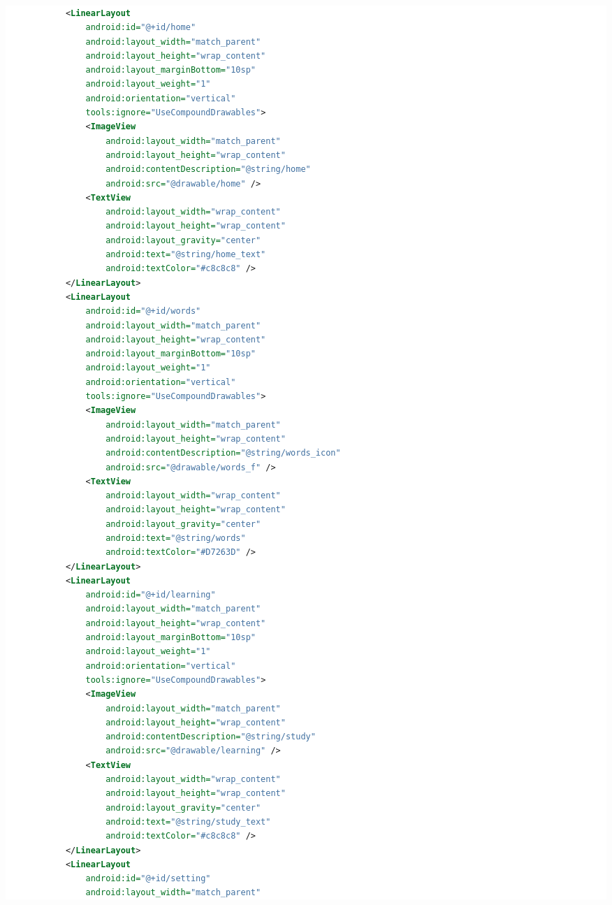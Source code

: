 ~~~xml
            <LinearLayout
                android:id="@+id/home"
                android:layout_width="match_parent"
                android:layout_height="wrap_content"
                android:layout_marginBottom="10sp"
                android:layout_weight="1"
                android:orientation="vertical"
                tools:ignore="UseCompoundDrawables">
                <ImageView
                    android:layout_width="match_parent"
                    android:layout_height="wrap_content"
                    android:contentDescription="@string/home"
                    android:src="@drawable/home" />
                <TextView
                    android:layout_width="wrap_content"
                    android:layout_height="wrap_content"
                    android:layout_gravity="center"
                    android:text="@string/home_text"
                    android:textColor="#c8c8c8" />
            </LinearLayout>
            <LinearLayout
                android:id="@+id/words"
                android:layout_width="match_parent"
                android:layout_height="wrap_content"
                android:layout_marginBottom="10sp"
                android:layout_weight="1"
                android:orientation="vertical"
                tools:ignore="UseCompoundDrawables">
                <ImageView
                    android:layout_width="match_parent"
                    android:layout_height="wrap_content"
                    android:contentDescription="@string/words_icon"
                    android:src="@drawable/words_f" />
                <TextView
                    android:layout_width="wrap_content"
                    android:layout_height="wrap_content"
                    android:layout_gravity="center"
                    android:text="@string/words"
                    android:textColor="#D7263D" />
            </LinearLayout>
            <LinearLayout
                android:id="@+id/learning"
                android:layout_width="match_parent"
                android:layout_height="wrap_content"
                android:layout_marginBottom="10sp"
                android:layout_weight="1"
                android:orientation="vertical"
                tools:ignore="UseCompoundDrawables">
                <ImageView
                    android:layout_width="match_parent"
                    android:layout_height="wrap_content"
                    android:contentDescription="@string/study"
                    android:src="@drawable/learning" />
                <TextView
                    android:layout_width="wrap_content"
                    android:layout_height="wrap_content"
                    android:layout_gravity="center"
                    android:text="@string/study_text"
                    android:textColor="#c8c8c8" />
            </LinearLayout>
            <LinearLayout
                android:id="@+id/setting"
                android:layout_width="match_parent"
~~~